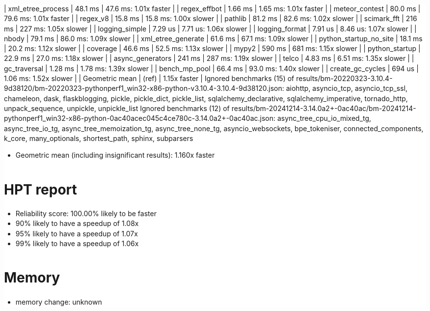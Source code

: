 | xml_etree_process        | 48.1 ms                                                         | 47.6 ms: 1.01x faster                                                           |
| regex_effbot             | 1.66 ms                                                         | 1.65 ms: 1.01x faster                                                           |
| meteor_contest           | 80.0 ms                                                         | 79.6 ms: 1.01x faster                                                           |
| regex_v8                 | 15.8 ms                                                         | 15.8 ms: 1.00x slower                                                           |
| pathlib                  | 81.2 ms                                                         | 82.6 ms: 1.02x slower                                                           |
| scimark_fft              | 216 ms                                                          | 227 ms: 1.05x slower                                                            |
| logging_simple           | 7.29 us                                                         | 7.71 us: 1.06x slower                                                           |
| logging_format           | 7.91 us                                                         | 8.46 us: 1.07x slower                                                           |
| nbody                    | 79.1 ms                                                         | 86.0 ms: 1.09x slower                                                           |
| xml_etree_generate       | 61.6 ms                                                         | 67.1 ms: 1.09x slower                                                           |
| python_startup_no_site   | 18.1 ms                                                         | 20.2 ms: 1.12x slower                                                           |
| coverage                 | 46.6 ms                                                         | 52.5 ms: 1.13x slower                                                           |
| mypy2                    | 590 ms                                                          | 681 ms: 1.15x slower                                                            |
| python_startup           | 22.9 ms                                                         | 27.0 ms: 1.18x slower                                                           |
| async_generators         | 241 ms                                                          | 287 ms: 1.19x slower                                                            |
| telco                    | 4.83 ms                                                         | 6.51 ms: 1.35x slower                                                           |
| gc_traversal             | 1.28 ms                                                         | 1.78 ms: 1.39x slower                                                           |
| bench_mp_pool            | 66.4 ms                                                         | 93.0 ms: 1.40x slower                                                           |
| create_gc_cycles         | 694 us                                                          | 1.06 ms: 1.52x slower                                                           |
| Geometric mean           | (ref)                                                           | 1.15x faster                                                                    |
Ignored benchmarks (15) of results/bm-20220323-3.10.4-9d38120/bm-20220323-pythonperf1_win32-x86-python-v3.10.4-3.10.4-9d38120.json: aiohttp, asyncio_tcp, asyncio_tcp_ssl, chameleon, dask, flaskblogging, pickle, pickle_dict, pickle_list, sqlalchemy_declarative, sqlalchemy_imperative, tornado_http, unpack_sequence, unpickle, unpickle_list
Ignored benchmarks (12) of results/bm-20241214-3.14.0a2+-0ac40ac/bm-20241214-pythonperf1_win32-x86-python-0ac40acec045c4ce780c-3.14.0a2+-0ac40ac.json: async_tree_cpu_io_mixed_tg, async_tree_io_tg, async_tree_memoization_tg, async_tree_none_tg, asyncio_websockets, bpe_tokeniser, connected_components, k_core, many_optionals, shortest_path, sphinx, subparsers

- Geometric mean (including insignificant results): 1.160x faster

# HPT report

- Reliability score: 100.00% likely to be faster
- 90% likely to have a speedup of 1.08x
- 95% likely to have a speedup of 1.07x
- 99% likely to have a speedup of 1.06x

# Memory
- memory change: unknown